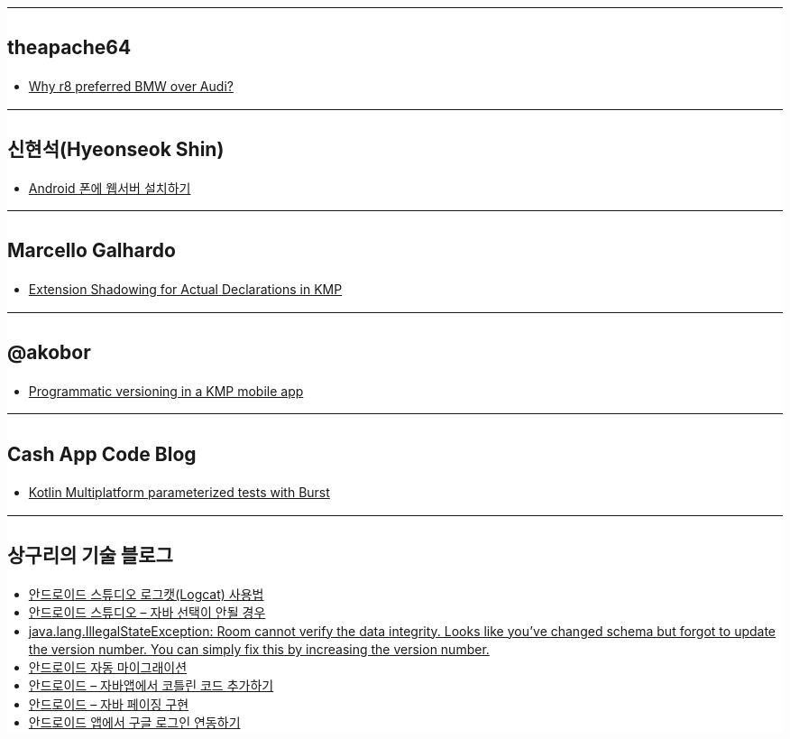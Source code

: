 

---

## theapache64

- [Why r8 preferred BMW over Audi?](https://theapache64.github.io/posts/why-r8-preferred-bmw-over-audi/)



---

## 신현석(Hyeonseok Shin)

- [Android 폰에 웹서버 설치하기](https://hyeonseok.com/blog/925)



---

## Marcello Galhardo

- [Extension Shadowing for Actual Declarations in KMP](https://marcellogalhardo.dev/posts/extension-shadowing-for-actual-declarations-in-kmp/)



---

## @akobor

- [Programmatic versioning in a KMP mobile app](https://akobor.me/posts/programmatic-versioning-in-a-kmp-mobile-app)



---

## Cash App Code Blog

- [Kotlin Multiplatform parameterized tests with Burst](https://code.cash.app/burst)



---

## 상구리의 기술 블로그

- [안드로이드 스튜디오 로그캣(Logcat) 사용법](https://skyer9.pe.kr/wordpress/?p=9582)
- [안드로이드 스튜디오 – 자바 선택이 안될 경우](https://skyer9.pe.kr/wordpress/?p=9642)
- [java.lang.IllegalStateException: Room cannot verify the data integrity. Looks like you’ve changed schema but forgot to update the version number. You can simply fix this by increasing the version number.](https://skyer9.pe.kr/wordpress/?p=9593)
- [안드로이드 자동 마이그래이션](https://skyer9.pe.kr/wordpress/?p=9596)
- [안드로이드 – 자바앱에서 코틀린 코드 추가하기](https://skyer9.pe.kr/wordpress/?p=9604)
- [안드로이드 – 자바 페이징 구현](https://skyer9.pe.kr/wordpress/?p=9609)
- [안드로이드 앱에서 구글 로그인 연동하기](https://skyer9.pe.kr/wordpress/?p=9615)
